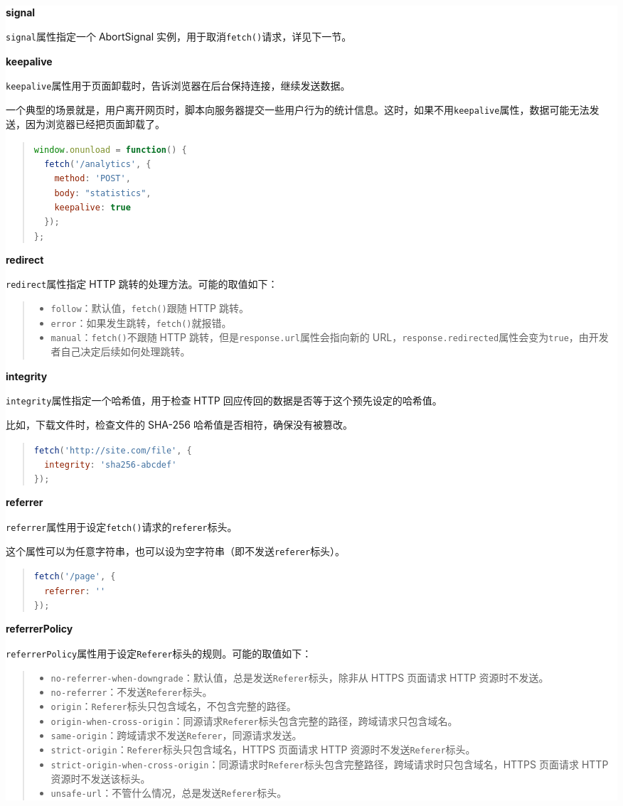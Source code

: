 **signal**

`signal`属性指定一个 AbortSignal 实例，用于取消`fetch()`请求，详见下一节。

**keepalive**

`keepalive`属性用于页面卸载时，告诉浏览器在后台保持连接，继续发送数据。

一个典型的场景就是，用户离开网页时，脚本向服务器提交一些用户行为的统计信息。这时，如果不用`keepalive`属性，数据可能无法发送，因为浏览器已经把页面卸载了。

> ```javascript
> window.onunload = function() {
>   fetch('/analytics', {
>     method: 'POST',
>     body: "statistics",
>     keepalive: true
>   });
> };
> ```

**redirect**

`redirect`属性指定 HTTP 跳转的处理方法。可能的取值如下：

> - `follow`：默认值，`fetch()`跟随 HTTP 跳转。
> - `error`：如果发生跳转，`fetch()`就报错。
> - `manual`：`fetch()`不跟随 HTTP 跳转，但是`response.url`属性会指向新的 URL，`response.redirected`属性会变为`true`，由开发者自己决定后续如何处理跳转。

**integrity**

`integrity`属性指定一个哈希值，用于检查 HTTP 回应传回的数据是否等于这个预先设定的哈希值。

比如，下载文件时，检查文件的 SHA-256 哈希值是否相符，确保没有被篡改。

> ```javascript
> fetch('http://site.com/file', {
>   integrity: 'sha256-abcdef'
> });
> ```

**referrer**

`referrer`属性用于设定`fetch()`请求的`referer`标头。

这个属性可以为任意字符串，也可以设为空字符串（即不发送`referer`标头）。

> ```javascript
> fetch('/page', {
>   referrer: ''
> });
> ```

**referrerPolicy**

`referrerPolicy`属性用于设定`Referer`标头的规则。可能的取值如下：

> - `no-referrer-when-downgrade`：默认值，总是发送`Referer`标头，除非从 HTTPS 页面请求 HTTP 资源时不发送。
> - `no-referrer`：不发送`Referer`标头。
> - `origin`：`Referer`标头只包含域名，不包含完整的路径。
> - `origin-when-cross-origin`：同源请求`Referer`标头包含完整的路径，跨域请求只包含域名。
> - `same-origin`：跨域请求不发送`Referer`，同源请求发送。
> - `strict-origin`：`Referer`标头只包含域名，HTTPS 页面请求 HTTP 资源时不发送`Referer`标头。
> - `strict-origin-when-cross-origin`：同源请求时`Referer`标头包含完整路径，跨域请求时只包含域名，HTTPS 页面请求 HTTP 资源时不发送该标头。
> - `unsafe-url`：不管什么情况，总是发送`Referer`标头。
